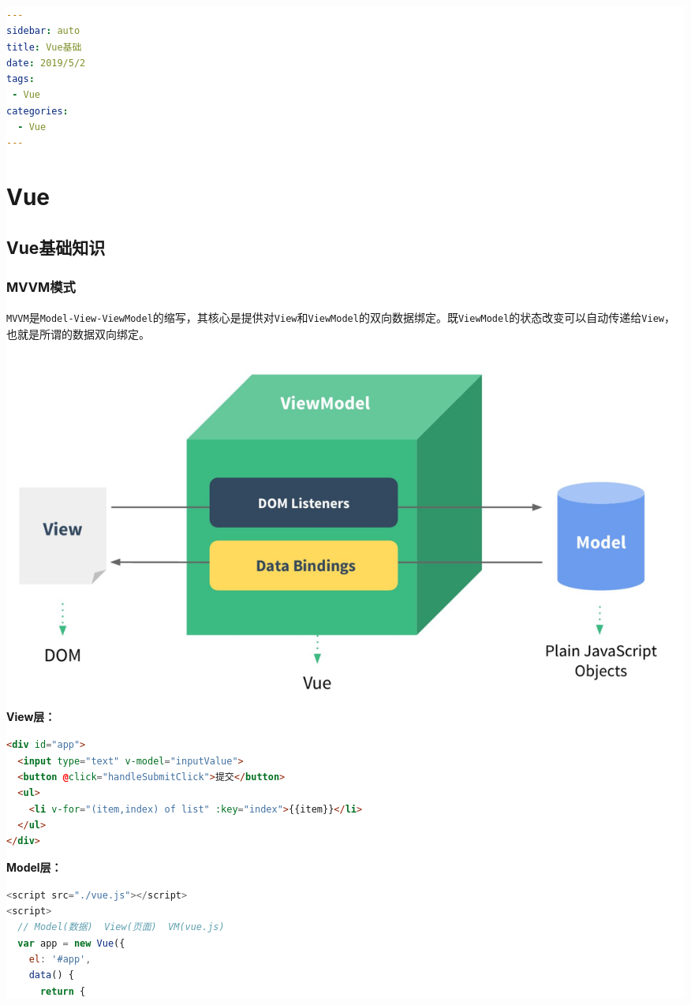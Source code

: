 ```yaml
--- 
sidebar: auto
title: Vue基础
date: 2019/5/2
tags: 
 - Vue
categories:
  - Vue
---
```

# Vue

## Vue基础知识

### MVVM模式
`MVVM`是`Model-View-ViewModel`的缩写，其核心是提供对`View`和`ViewModel`的双向数据绑定。既`ViewModel`的状态改变可以自动传递给`View`，也就是所谓的数据双向绑定。
![MVVM](../images/vue/1.jpg) 

**View层：**
```html
<div id="app">
  <input type="text" v-model="inputValue">
  <button @click="handleSubmitClick">提交</button>
  <ul>
    <li v-for="(item,index) of list" :key="index">{{item}}</li>
  </ul>
</div>
```
**Model层：**
```js
<script src="./vue.js"></script>
<script>
  // Model(数据)  View(页面)  VM(vue.js)
  var app = new Vue({
    el: '#app',
    data() {
      return {
```